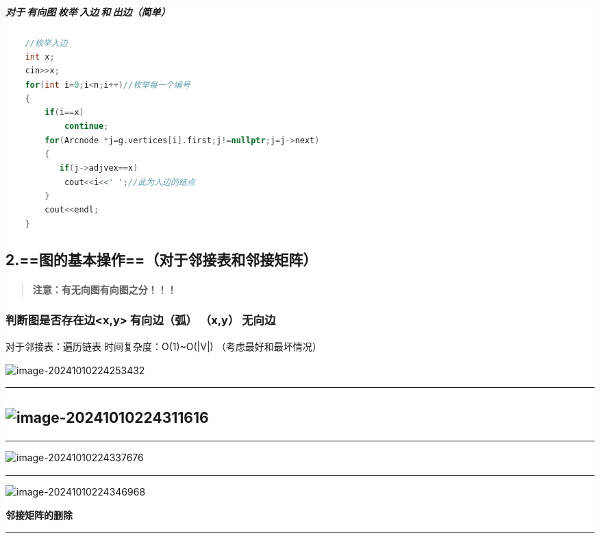 ##### 对于 有向图 枚举 入边 和 出边（简单）

~~~C++
    //枚举入边
    int x;
    cin>>x;
    for(int i=0;i<n;i++)//枚举每一个编号
    {
        if(i==x)
            continue;
        for(Arcnode *j=g.vertices[i].first;j!=nullptr;j=j->next)
        {
           if(j->adjvex==x)
            cout<<i<<' ';//此为入边的结点
        }
        cout<<endl;
    }  
~~~



## 2.==图的基本操作==（对于邻接表和邻接矩阵）

> **注意：有无向图有向图之分！！！**

### 判断图是否存在边<x,y> 有向边（弧） （x,y） 无向边

对于邻接表：遍历链表 时间复杂度：O(1)~O(|V|)  （考虑最好和最坏情况）

![image-20241010224253432](https://cdn.jsdelivr.net/gh/kasahuki/os_test@main/img/image-20241010224253432.png)

---





![image-20241010224311616](https://cdn.jsdelivr.net/gh/kasahuki/os_test@main/img/image-20241010224311616.png)
---

---





![image-20241010224337676](https://cdn.jsdelivr.net/gh/kasahuki/os_test@main/img/image-20241010224337676.png)

---

![image-20241010224346968](https://cdn.jsdelivr.net/gh/kasahuki/os_test@main/img/image-20241010224346968.png)

**邻接矩阵的删除**

---



